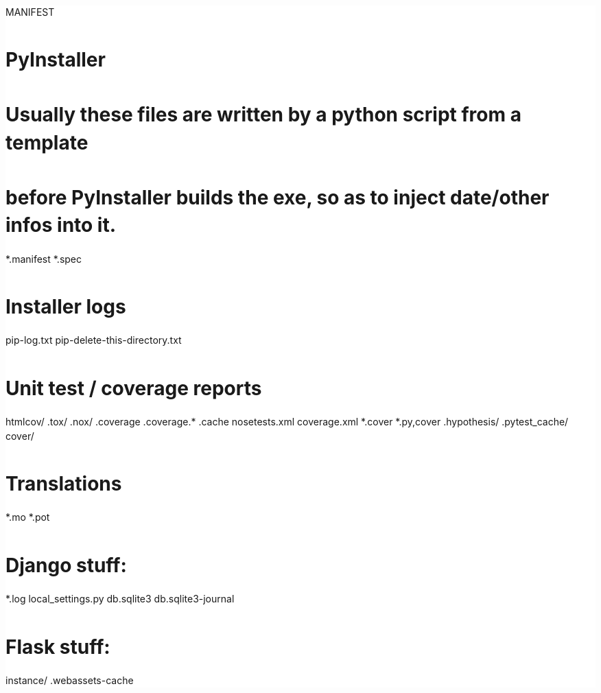 MANIFEST

# PyInstaller
# Usually these files are written by a python script from a template
# before PyInstaller builds the exe, so as to inject date/other infos into it.
*.manifest
*.spec

# Installer logs
pip-log.txt
pip-delete-this-directory.txt

# Unit test / coverage reports
htmlcov/
.tox/
.nox/
.coverage
.coverage.*
.cache
nosetests.xml
coverage.xml
*.cover
*.py,cover
.hypothesis/
.pytest_cache/
cover/

# Translations
*.mo
*.pot

# Django stuff:
*.log
local_settings.py
db.sqlite3
db.sqlite3-journal

# Flask stuff:
instance/
.webassets-cache
